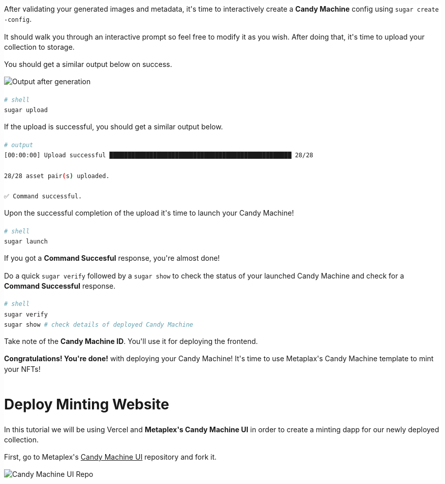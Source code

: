 After validating your generated images and metadata, it's time to interactively create a **Candy Machine** config using `sugar create-config`.

It should walk you through an interactive prompt so feel free to modify it as you wish. After doing that, it's time to upload your collection to storage.

You should get a similar output below on success.

![Output after generation](https://raw.githubusercontent.com/alchemyplatform/solana-nft-tutorial/master/.github/images/generate.png)


```sh
# shell
sugar upload
```

If the upload is successful, you should get a similar output below.

```sh
# output
[00:00:00] Upload successful ██████████████████████████████████████████████████ 28/28

28/28 asset pair(s) uploaded.

✅ Command successful.
```

Upon the successful completion of the upload it's time to launch your Candy Machine!

```sh
# shell
sugar launch
```

If you got a **Command Succesful** response, you're almost done!

Do a quick `sugar verify` followed by a `sugar show` to check the status of your launched Candy Machine and check for a **Command Successful** response.

```sh
# shell
sugar verify
sugar show # check details of deployed Candy Machine
```

Take note of the **Candy Machine ID**. You'll use it for deploying the frontend.

**Congratulations! You're done!** with deploying your Candy Machine! It's time to use Metaplax's Candy Machine template to mint your NFTs!

# Deploy Minting Website

In this tutorial we will be using Vercel and **Metaplex's Candy Machine UI** in order to create a minting dapp for our newly deployed collection.

First, go to Metaplex's [Candy Machine UI](https://github.com/metaplex-foundation/candy-machine-ui) repository and fork it.

![Candy Machine UI Repo](https://raw.githubusercontent.com/alchemyplatform/solana-nft-tutorial/master/.github/images/candy-machine-ui.png)
